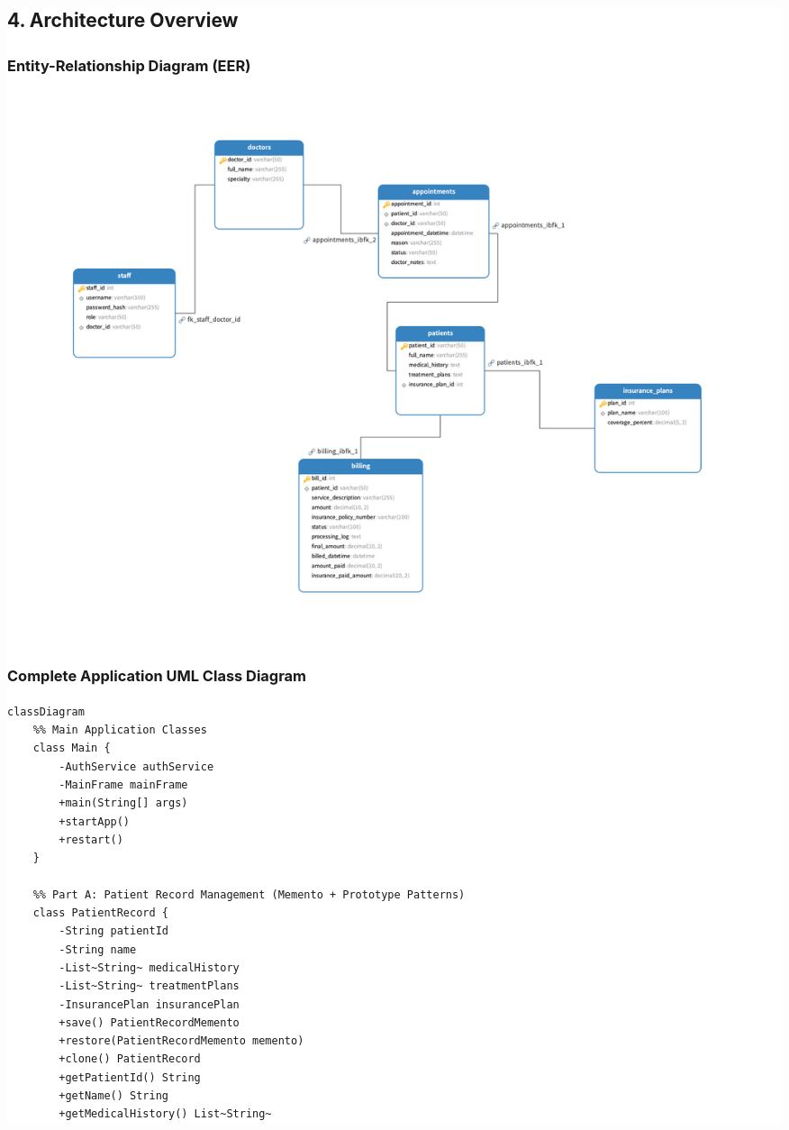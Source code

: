 
## 4. Architecture Overview

### Entity-Relationship Diagram (EER)

![EER.png](GlobeMed%20Healthcare%20Management%20System%2026026417036d80ae9427e35c23a99865/EER.png)

### Complete Application UML Class Diagram

```mermaid
classDiagram
    %% Main Application Classes
    class Main {
        -AuthService authService
        -MainFrame mainFrame
        +main(String[] args)
        +startApp()
        +restart()
    }

    %% Part A: Patient Record Management (Memento + Prototype Patterns)
    class PatientRecord {
        -String patientId
        -String name
        -List~String~ medicalHistory
        -List~String~ treatmentPlans
        -InsurancePlan insurancePlan
        +save() PatientRecordMemento
        +restore(PatientRecordMemento memento)
        +clone() PatientRecord
        +getPatientId() String
        +getName() String
        +getMedicalHistory() List~String~
```